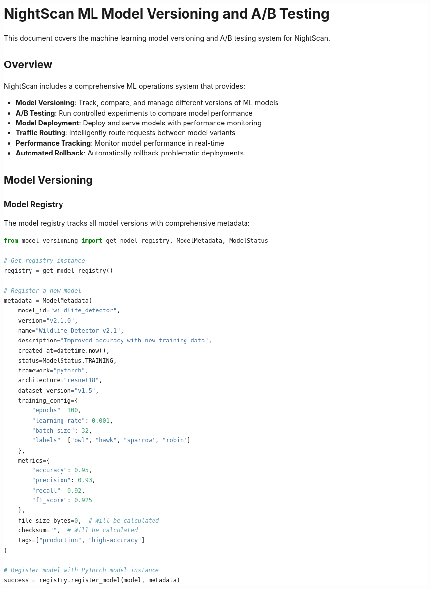 # NightScan ML Model Versioning and A/B Testing

This document covers the machine learning model versioning and A/B testing system for NightScan.

## Overview

NightScan includes a comprehensive ML operations system that provides:

- **Model Versioning**: Track, compare, and manage different versions of ML models
- **A/B Testing**: Run controlled experiments to compare model performance
- **Model Deployment**: Deploy and serve models with performance monitoring
- **Traffic Routing**: Intelligently route requests between model variants
- **Performance Tracking**: Monitor model performance in real-time
- **Automated Rollback**: Automatically rollback problematic deployments

## Model Versioning

### Model Registry

The model registry tracks all model versions with comprehensive metadata:

```python
from model_versioning import get_model_registry, ModelMetadata, ModelStatus

# Get registry instance
registry = get_model_registry()

# Register a new model
metadata = ModelMetadata(
    model_id="wildlife_detector",
    version="v2.1.0",
    name="Wildlife Detector v2.1",
    description="Improved accuracy with new training data",
    created_at=datetime.now(),
    status=ModelStatus.TRAINING,
    framework="pytorch",
    architecture="resnet18",
    dataset_version="v1.5",
    training_config={
        "epochs": 100,
        "learning_rate": 0.001,
        "batch_size": 32,
        "labels": ["owl", "hawk", "sparrow", "robin"]
    },
    metrics={
        "accuracy": 0.95,
        "precision": 0.93,
        "recall": 0.92,
        "f1_score": 0.925
    },
    file_size_bytes=0,  # Will be calculated
    checksum="",  # Will be calculated
    tags=["production", "high-accuracy"]
)

# Register model with PyTorch model instance
success = registry.register_model(model, metadata)
```

